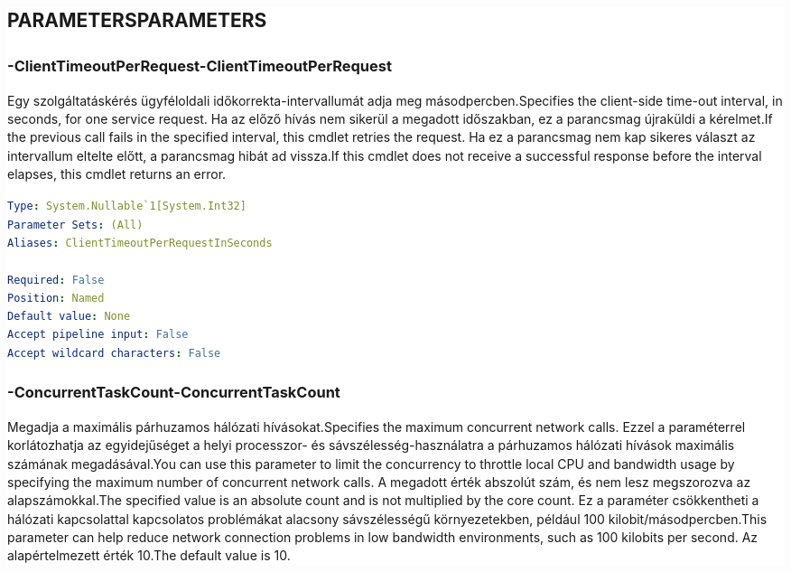 ## <span data-ttu-id="b4912-117">PARAMETERS</span><span class="sxs-lookup"><span data-stu-id="b4912-117">PARAMETERS</span></span>

### <span data-ttu-id="b4912-118">-ClientTimeoutPerRequest</span><span class="sxs-lookup"><span data-stu-id="b4912-118">-ClientTimeoutPerRequest</span></span>
<span data-ttu-id="b4912-119">Egy szolgáltatáskérés ügyféloldali időkorrekta-intervallumát adja meg másodpercben.</span><span class="sxs-lookup"><span data-stu-id="b4912-119">Specifies the client-side time-out interval, in seconds, for one service request.</span></span>
<span data-ttu-id="b4912-120">Ha az előző hívás nem sikerül a megadott időszakban, ez a parancsmag újraküldi a kérelmet.</span><span class="sxs-lookup"><span data-stu-id="b4912-120">If the previous call fails in the specified interval, this cmdlet retries the request.</span></span>
<span data-ttu-id="b4912-121">Ha ez a parancsmag nem kap sikeres választ az intervallum eltelte előtt, a parancsmag hibát ad vissza.</span><span class="sxs-lookup"><span data-stu-id="b4912-121">If this cmdlet does not receive a successful response before the interval elapses, this cmdlet returns an error.</span></span>

```yaml
Type: System.Nullable`1[System.Int32]
Parameter Sets: (All)
Aliases: ClientTimeoutPerRequestInSeconds

Required: False
Position: Named
Default value: None
Accept pipeline input: False
Accept wildcard characters: False
```

### <span data-ttu-id="b4912-122">-ConcurrentTaskCount</span><span class="sxs-lookup"><span data-stu-id="b4912-122">-ConcurrentTaskCount</span></span>
<span data-ttu-id="b4912-123">Megadja a maximális párhuzamos hálózati hívásokat.</span><span class="sxs-lookup"><span data-stu-id="b4912-123">Specifies the maximum concurrent network calls.</span></span>
<span data-ttu-id="b4912-124">Ezzel a paraméterrel korlátozhatja az egyidejűséget a helyi processzor- és sávszélesség-használatra a párhuzamos hálózati hívások maximális számának megadásával.</span><span class="sxs-lookup"><span data-stu-id="b4912-124">You can use this parameter to limit the concurrency to throttle local CPU and bandwidth usage by specifying the maximum number of concurrent network calls.</span></span>
<span data-ttu-id="b4912-125">A megadott érték abszolút szám, és nem lesz megszorozva az alapszámokkal.</span><span class="sxs-lookup"><span data-stu-id="b4912-125">The specified value is an absolute count and is not multiplied by the core count.</span></span>
<span data-ttu-id="b4912-126">Ez a paraméter csökkentheti a hálózati kapcsolattal kapcsolatos problémákat alacsony sávszélességű környezetekben, például 100 kilobit/másodpercben.</span><span class="sxs-lookup"><span data-stu-id="b4912-126">This parameter can help reduce network connection problems in low bandwidth environments, such as 100 kilobits per second.</span></span>
<span data-ttu-id="b4912-127">Az alapértelmezett érték 10.</span><span class="sxs-lookup"><span data-stu-id="b4912-127">The default value is 10.</span></span>
